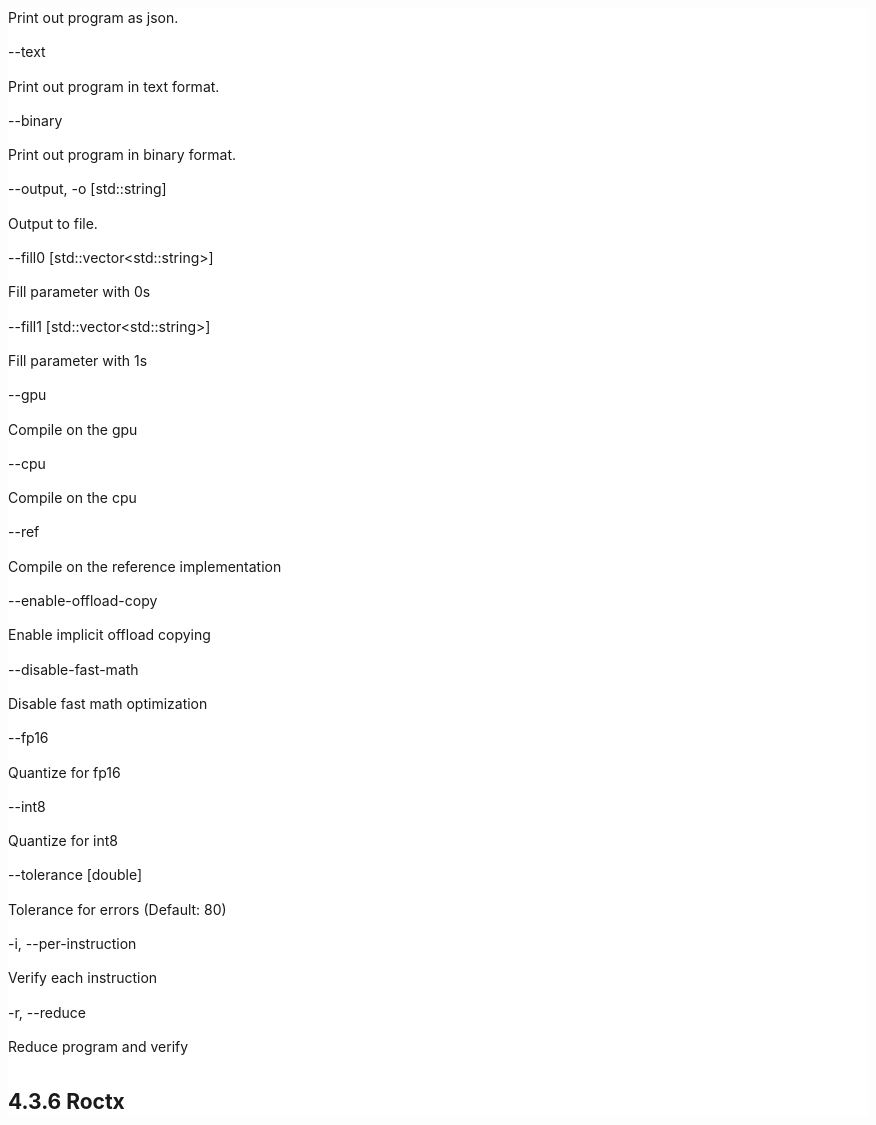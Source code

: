Print out program as json.

--text

Print out program in text format.

--binary

Print out program in binary format.

--output, -o \[std::string\]

Output to file.

--fill0 \[std::vector&lt;std::string&gt;\]

Fill parameter with 0s

--fill1 \[std::vector&lt;std::string&gt;\]

Fill parameter with 1s

--gpu

Compile on the gpu

--cpu

Compile on the cpu

--ref

Compile on the reference implementation

--enable-offload-copy

Enable implicit offload copying

--disable-fast-math

Disable fast math optimization

--fp16

Quantize for fp16

--int8

Quantize for int8

--tolerance \[double\]

Tolerance for errors (Default: 80)

-i, --per-instruction

Verify each instruction

-r, --reduce

Reduce program and verify

4.3.6 Roctx
-----------
